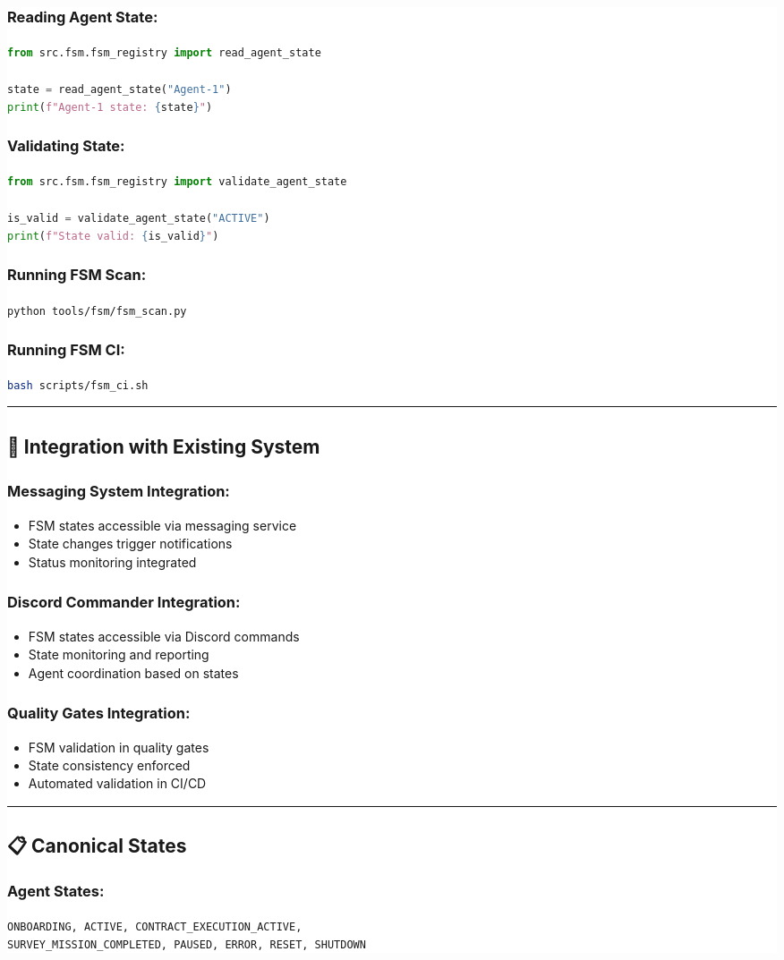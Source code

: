 ### **Reading Agent State:**
```python
from src.fsm.fsm_registry import read_agent_state

state = read_agent_state("Agent-1")
print(f"Agent-1 state: {state}")
```

### **Validating State:**
```python
from src.fsm.fsm_registry import validate_agent_state

is_valid = validate_agent_state("ACTIVE")
print(f"State valid: {is_valid}")
```

### **Running FSM Scan:**
```bash
python tools/fsm/fsm_scan.py
```

### **Running FSM CI:**
```bash
bash scripts/fsm_ci.sh
```

---

## 🎯 **Integration with Existing System**

### **Messaging System Integration:**
- FSM states accessible via messaging service
- State changes trigger notifications
- Status monitoring integrated

### **Discord Commander Integration:**
- FSM states accessible via Discord commands
- State monitoring and reporting
- Agent coordination based on states

### **Quality Gates Integration:**
- FSM validation in quality gates
- State consistency enforced
- Automated validation in CI/CD

---

## 📋 **Canonical States**

### **Agent States:**
```
ONBOARDING, ACTIVE, CONTRACT_EXECUTION_ACTIVE, 
SURVEY_MISSION_COMPLETED, PAUSED, ERROR, RESET, SHUTDOWN
```

